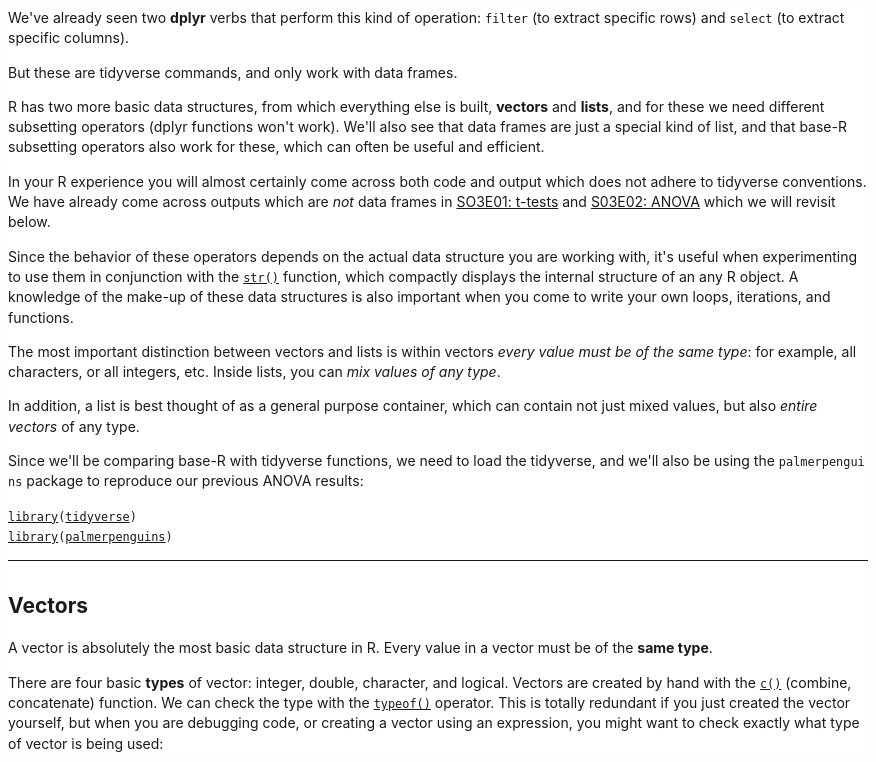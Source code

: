 We've already seen two **dplyr** verbs that perform this kind of operation: `filter` (to extract specific rows) and `select` (to extract specific columns).

But these are tidyverse commands, and only work with data frames.

R has two more basic data structures, from which everything else is built, **vectors** and **lists**, and for these we need different subsetting operators (dplyr functions won't work). We'll also see that data frames are just a special kind of list, and that base-R subsetting operators also work for these, which can often be useful and efficient.

In your R experience you will almost certainly come across both code and output which does not adhere to tidyverse conventions. We have already come across outputs which are *not* data frames in [SO3E01: t-tests](https://biodash.github.io/codeclub/s03e01_ttests/) and [S03E02: ANOVA](https://biodash.github.io/codeclub/s03e02_anova/) which we will revisit below.

Since the behavior of these operators depends on the actual data structure you are working with, it's useful when experimenting to use them in conjunction with the [`str()`](https://rdrr.io/r/utils/str.html) function, which compactly displays the internal structure of an any R object. A knowledge of the make-up of these data structures is also important when you come to write your own loops, iterations, and functions.

The most important distinction between vectors and lists is within vectors *every value must be of the same type*: for example, all characters, or all integers, etc. Inside lists, you can *mix values of any type*.

In addition, a list is best thought of as a general purpose container, which can contain not just mixed values, but also *entire vectors* of any type.

Since we'll be comparing base-R with tidyverse functions, we need to load the tidyverse, and we'll also be using the `palmerpenguins` package to reproduce our previous ANOVA results:

<div class="highlight">

<pre class='chroma'><code class='language-r' data-lang='r'><span class='kr'><a href='https://rdrr.io/r/base/library.html'>library</a></span><span class='o'>(</span><span class='nv'><a href='https://tidyverse.tidyverse.org'>tidyverse</a></span><span class='o'>)</span>
<span class='kr'><a href='https://rdrr.io/r/base/library.html'>library</a></span><span class='o'>(</span><span class='nv'><a href='https://allisonhorst.github.io/palmerpenguins/'>palmerpenguins</a></span><span class='o'>)</span></code></pre>

</div>

------------------------------------------------------------------------

## Vectors

A vector is absolutely the most basic data structure in R. Every value in a vector must be of the **same type**.

There are four basic **types** of vector: integer, double, character, and logical. Vectors are created by hand with the [`c()`](https://rdrr.io/r/base/c.html) (combine, concatenate) function. We can check the type with the [`typeof()`](https://rdrr.io/r/base/typeof.html) operator. This is totally redundant if you just created the vector yourself, but when you are debugging code, or creating a vector using an expression, you might want to check exactly what type of vector is being used:

<div class="highlight">

